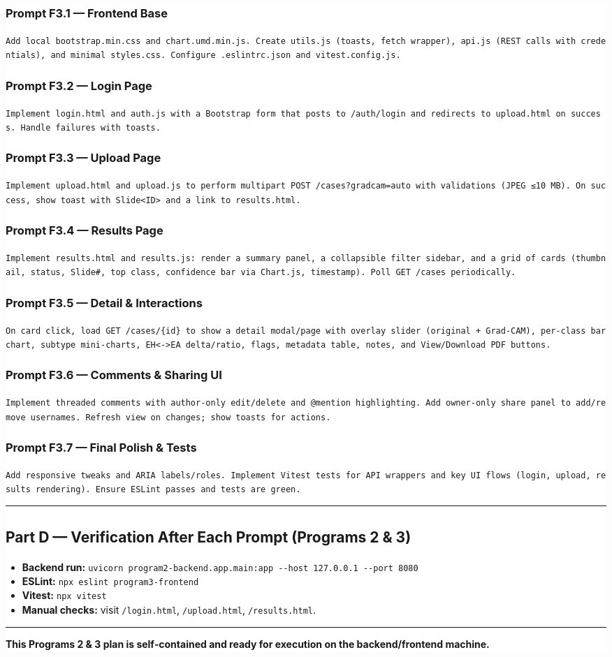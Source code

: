 ### Prompt F3.1 — Frontend Base
```text
Add local bootstrap.min.css and chart.umd.min.js. Create utils.js (toasts, fetch wrapper), api.js (REST calls with credentials), and minimal styles.css. Configure .eslintrc.json and vitest.config.js.
```

### Prompt F3.2 — Login Page
```text
Implement login.html and auth.js with a Bootstrap form that posts to /auth/login and redirects to upload.html on success. Handle failures with toasts.
```

### Prompt F3.3 — Upload Page
```text
Implement upload.html and upload.js to perform multipart POST /cases?gradcam=auto with validations (JPEG ≤10 MB). On success, show toast with Slide<ID> and a link to results.html.
```

### Prompt F3.4 — Results Page
```text
Implement results.html and results.js: render a summary panel, a collapsible filter sidebar, and a grid of cards (thumbnail, status, Slide#, top class, confidence bar via Chart.js, timestamp). Poll GET /cases periodically.
```

### Prompt F3.5 — Detail & Interactions
```text
On card click, load GET /cases/{id} to show a detail modal/page with overlay slider (original + Grad-CAM), per-class bar chart, subtype mini-charts, EH<->EA delta/ratio, flags, metadata table, notes, and View/Download PDF buttons.
```

### Prompt F3.6 — Comments & Sharing UI
```text
Implement threaded comments with author-only edit/delete and @mention highlighting. Add owner-only share panel to add/remove usernames. Refresh view on changes; show toasts for actions.
```

### Prompt F3.7 — Final Polish & Tests
```text
Add responsive tweaks and ARIA labels/roles. Implement Vitest tests for API wrappers and key UI flows (login, upload, results rendering). Ensure ESLint passes and tests are green.
```

---

## Part D — Verification After Each Prompt (Programs 2 & 3)

- **Backend run:** `uvicorn program2-backend.app.main:app --host 127.0.0.1 --port 8080`
- **ESLint:** `npx eslint program3-frontend`
- **Vitest:** `npx vitest`
- **Manual checks:** visit `/login.html`, `/upload.html`, `/results.html`.

---

**This Programs 2 & 3 plan is self‑contained and ready for execution on the backend/frontend machine.**
